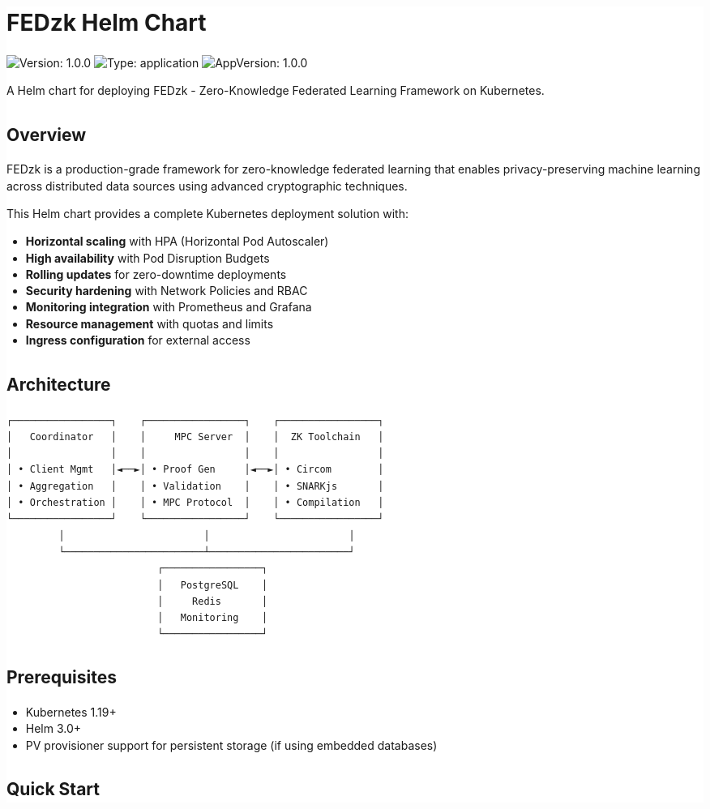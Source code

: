 # FEDzk Helm Chart

![Version: 1.0.0](https://img.shields.io/badge/Version-1.0.0-informational?style=flat-square)
![Type: application](https://img.shields.io/badge/Type-application-informational?style=flat-square)
![AppVersion: 1.0.0](https://img.shields.io/badge/AppVersion-1.0.0-informational?style=flat-square)

A Helm chart for deploying FEDzk - Zero-Knowledge Federated Learning Framework on Kubernetes.

## Overview

FEDzk is a production-grade framework for zero-knowledge federated learning that enables privacy-preserving machine learning across distributed data sources using advanced cryptographic techniques.

This Helm chart provides a complete Kubernetes deployment solution with:
- **Horizontal scaling** with HPA (Horizontal Pod Autoscaler)
- **High availability** with Pod Disruption Budgets
- **Rolling updates** for zero-downtime deployments
- **Security hardening** with Network Policies and RBAC
- **Monitoring integration** with Prometheus and Grafana
- **Resource management** with quotas and limits
- **Ingress configuration** for external access

## Architecture

```
┌─────────────────┐    ┌─────────────────┐    ┌─────────────────┐
│   Coordinator   │    │     MPC Server  │    │  ZK Toolchain   │
│                 │    │                 │    │                 │
│ • Client Mgmt   │◄──►│ • Proof Gen     │◄──►│ • Circom        │
│ • Aggregation   │    │ • Validation    │    │ • SNARKjs       │
│ • Orchestration │    │ • MPC Protocol  │    │ • Compilation   │
└─────────────────┘    └─────────────────┘    └─────────────────┘
         │                        │                        │
         └────────────────────────┴────────────────────────┘
                          ┌─────────────────┐
                          │   PostgreSQL    │
                          │     Redis       │
                          │   Monitoring    │
                          └─────────────────┘
```

## Prerequisites

- Kubernetes 1.19+
- Helm 3.0+
- PV provisioner support for persistent storage (if using embedded databases)

## Quick Start
